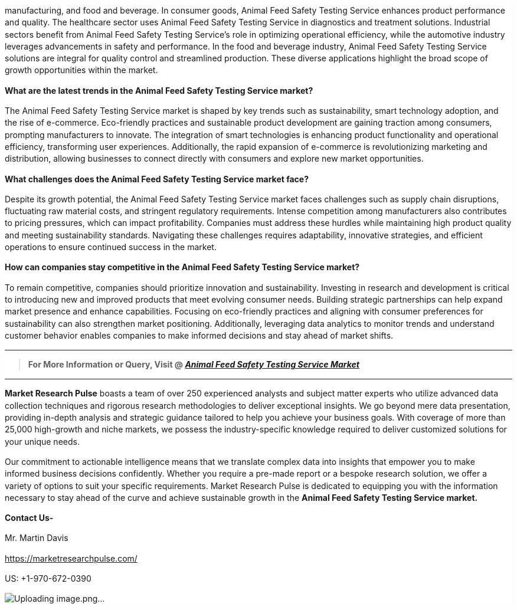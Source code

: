 manufacturing, and food and beverage. In consumer goods, Animal Feed Safety Testing Service enhances product performance and quality. The healthcare sector uses Animal Feed Safety Testing Service in diagnostics and treatment solutions. Industrial sectors benefit from Animal Feed Safety Testing Service&rsquo;s role in optimizing operational efficiency, while the automotive industry leverages advancements in safety and performance. In the food and beverage industry, Animal Feed Safety Testing Service solutions are integral for quality control and streamlined production. These diverse applications highlight the broad scope of growth opportunities within the market.</p><p><strong>What are the latest trends in the Animal Feed Safety Testing Service market?</strong></p><p>The Animal Feed Safety Testing Service market is shaped by key trends such as sustainability, smart technology adoption, and the rise of e-commerce. Eco-friendly practices and sustainable product development are gaining traction among consumers, prompting manufacturers to innovate. The integration of smart technologies is enhancing product functionality and operational efficiency, transforming user experiences. Additionally, the rapid expansion of e-commerce is revolutionizing marketing and distribution, allowing businesses to connect directly with consumers and explore new market opportunities.</p><p><strong>What challenges does the Animal Feed Safety Testing Service market face?</strong></p><p>Despite its growth potential, the Animal Feed Safety Testing Service market faces challenges such as supply chain disruptions, fluctuating raw material costs, and stringent regulatory requirements. Intense competition among manufacturers also contributes to pricing pressures, which can impact profitability. Companies must address these hurdles while maintaining high product quality and meeting sustainability standards. Navigating these challenges requires adaptability, innovative strategies, and efficient operations to ensure continued success in the market.</p><p><strong>How can companies stay competitive in the Animal Feed Safety Testing Service market?</strong></p><p>To remain competitive, companies should prioritize innovation and sustainability. Investing in research and development is critical to introducing new and improved products that meet evolving consumer needs. Building strategic partnerships can help expand market presence and enhance capabilities. Focusing on eco-friendly practices and aligning with consumer preferences for sustainability can also strengthen market positioning. Additionally, leveraging data analytics to monitor trends and understand customer behavior enables companies to make informed decisions and stay ahead of market shifts.</p><hr /><blockquote><p><strong>For More Information or Query, Visit @&nbsp;<em><a href="https://marketresearchpulse.com/report/80004/animal-feed-safety-testing-service-market?utm_source=Linkedin&utm_medium=0114">Animal Feed Safety Testing Service Market</a></em></strong></p></blockquote><hr /><p><strong>Market Research Pulse</strong> boasts a team of over 250 experienced analysts and subject matter experts who utilize advanced data collection techniques and rigorous research methodologies to deliver exceptional insights. We go beyond mere data presentation, providing in-depth analysis and strategic guidance tailored to help you achieve your business goals. With coverage of more than 25,000 high-growth and niche markets, we possess the industry-specific knowledge required to deliver customized solutions for your unique needs.</p><p>Our commitment to actionable intelligence means that we translate complex data into insights that empower you to make informed business decisions confidently. Whether you require a pre-made report or a bespoke research solution, we offer a variety of options to suit your specific requirements. Market Research Pulse is dedicated to equipping you with the information necessary to stay ahead of the curve and achieve sustainable growth in the <strong>Animal Feed Safety Testing Service market.</strong></p><p><strong>Contact Us-</strong></p><p>Mr. Martin Davis</p><p>https://marketresearchpulse.com/</p><p>US: +1-970-672-0390</p>
![Uploading image.png…]()
